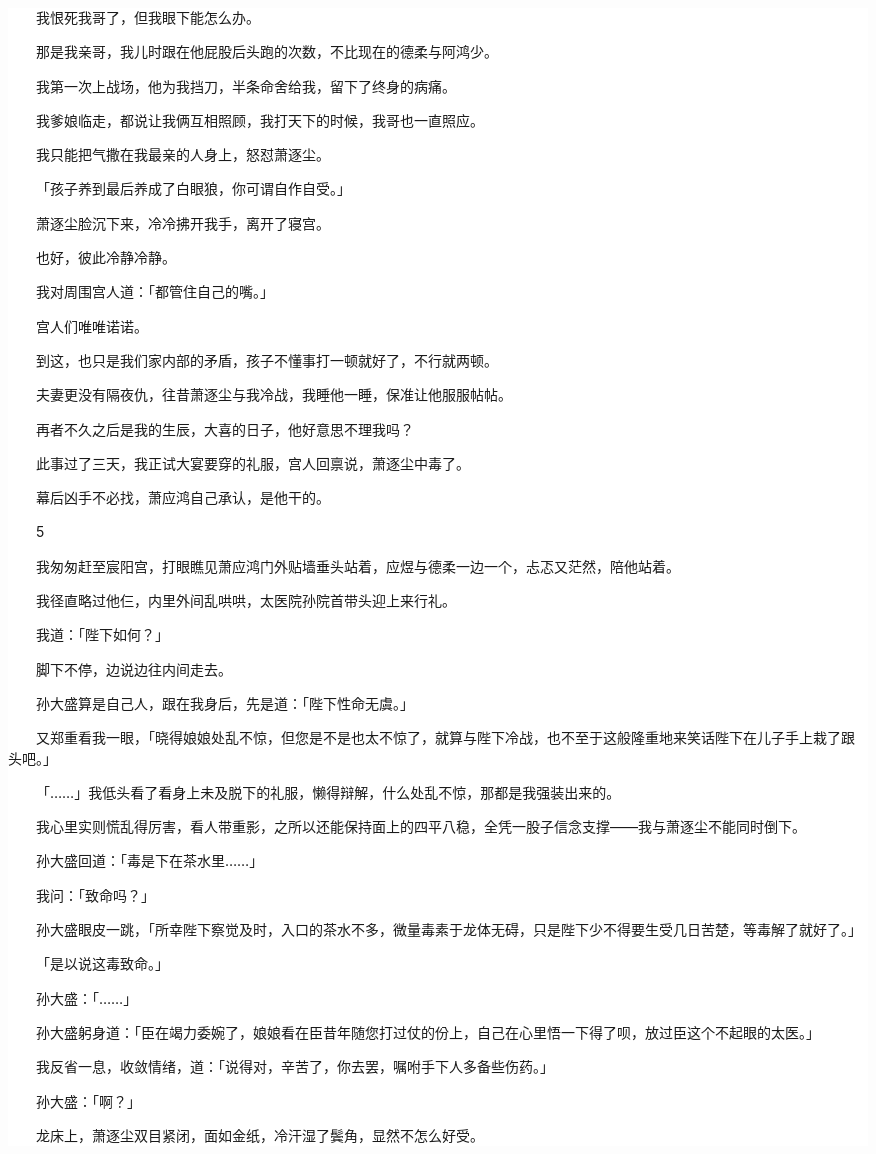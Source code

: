 &emsp;&emsp;我恨死我哥了，但我眼下能怎么办。  
  
&emsp;&emsp;那是我亲哥，我儿时跟在他屁股后头跑的次数，不比现在的德柔与阿鸿少。  
  
&emsp;&emsp;我第一次上战场，他为我挡刀，半条命舍给我，留下了终身的病痛。  
  
&emsp;&emsp;我爹娘临走，都说让我俩互相照顾，我打天下的时候，我哥也一直照应。  
  
&emsp;&emsp;我只能把气撒在我最亲的人身上，怒怼萧逐尘。  
  
&emsp;&emsp;「孩子养到最后养成了白眼狼，你可谓自作自受。」  
  
&emsp;&emsp;萧逐尘脸沉下来，冷冷拂开我手，离开了寝宫。  
  
&emsp;&emsp;也好，彼此冷静冷静。  
  
&emsp;&emsp;我对周围宫人道：「都管住自己的嘴。」  
  
&emsp;&emsp;宫人们唯唯诺诺。  
  
&emsp;&emsp;到这，也只是我们家内部的矛盾，孩子不懂事打一顿就好了，不行就两顿。  
  
&emsp;&emsp;夫妻更没有隔夜仇，往昔萧逐尘与我冷战，我睡他一睡，保准让他服服帖帖。  
  
&emsp;&emsp;再者不久之后是我的生辰，大喜的日子，他好意思不理我吗？  
  
&emsp;&emsp;此事过了三天，我正试大宴要穿的礼服，宫人回禀说，萧逐尘中毒了。  
  
&emsp;&emsp;幕后凶手不必找，萧应鸿自己承认，是他干的。  
  
&emsp;&emsp;5  
  
&emsp;&emsp;我匆匆赶至宸阳宫，打眼瞧见萧应鸿门外贴墙垂头站着，应煜与德柔一边一个，忐忑又茫然，陪他站着。  
  
&emsp;&emsp;我径直略过他仨，内里外间乱哄哄，太医院孙院首带头迎上来行礼。  
  
&emsp;&emsp;我道：「陛下如何？」  
  
&emsp;&emsp;脚下不停，边说边往内间走去。  
  
&emsp;&emsp;孙大盛算是自己人，跟在我身后，先是道：「陛下性命无虞。」  
  
&emsp;&emsp;又郑重看我一眼，「晓得娘娘处乱不惊，但您是不是也太不惊了，就算与陛下冷战，也不至于这般隆重地来笑话陛下在儿子手上栽了跟头吧。」  
  
&emsp;&emsp;「……」我低头看了看身上未及脱下的礼服，懒得辩解，什么处乱不惊，那都是我强装出来的。  
  
&emsp;&emsp;我心里实则慌乱得厉害，看人带重影，之所以还能保持面上的四平八稳，全凭一股子信念支撑——我与萧逐尘不能同时倒下。  
  
&emsp;&emsp;孙大盛回道：「毒是下在茶水里……」  
  
&emsp;&emsp;我问：「致命吗？」  
  
&emsp;&emsp;孙大盛眼皮一跳，「所幸陛下察觉及时，入口的茶水不多，微量毒素于龙体无碍，只是陛下少不得要生受几日苦楚，等毒解了就好了。」  
  
&emsp;&emsp;「是以说这毒致命。」  
  
&emsp;&emsp;孙大盛：「……」  
  
&emsp;&emsp;孙大盛躬身道：「臣在竭力委婉了，娘娘看在臣昔年随您打过仗的份上，自己在心里悟一下得了呗，放过臣这个不起眼的太医。」  
  
&emsp;&emsp;我反省一息，收敛情绪，道：「说得对，辛苦了，你去罢，嘱咐手下人多备些伤药。」  
  
&emsp;&emsp;孙大盛：「啊？」  
  
&emsp;&emsp;龙床上，萧逐尘双目紧闭，面如金纸，冷汗湿了鬓角，显然不怎么好受。  
  